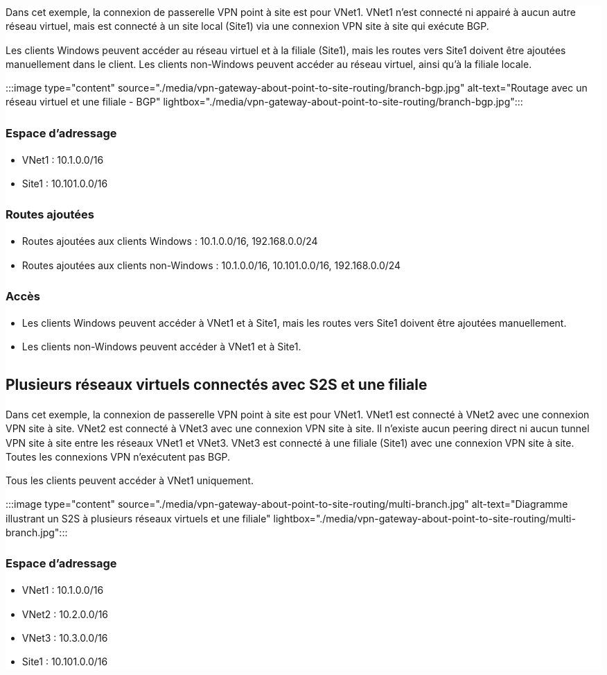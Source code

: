 Dans cet exemple, la connexion de passerelle VPN point à site est pour VNet1. VNet1 n’est connecté ni appairé à aucun autre réseau virtuel, mais est connecté à un site local (Site1) via une connexion VPN site à site qui exécute BGP.

Les clients Windows peuvent accéder au réseau virtuel et à la filiale (Site1), mais les routes vers Site1 doivent être ajoutées manuellement dans le client. Les clients non-Windows peuvent accéder au réseau virtuel, ainsi qu’à la filiale locale.

:::image type="content" source="./media/vpn-gateway-about-point-to-site-routing/branch-bgp.jpg" alt-text="Routage avec un réseau virtuel et une filiale - BGP" lightbox="./media/vpn-gateway-about-point-to-site-routing/branch-bgp.jpg":::

### <a name="address-space"></a>Espace d’adressage

* VNet1 : 10.1.0.0/16

* Site1 : 10.101.0.0/16

### <a name="routes-added"></a>Routes ajoutées

* Routes ajoutées aux clients Windows : 10.1.0.0/16, 192.168.0.0/24

* Routes ajoutées aux clients non-Windows : 10.1.0.0/16, 10.101.0.0/16, 192.168.0.0/24

### <a name="access"></a>Accès

* Les clients Windows peuvent accéder à VNet1 et à Site1, mais les routes vers Site1 doivent être ajoutées manuellement.

* Les clients non-Windows peuvent accéder à VNet1 et à Site1.


## <a name="multiple-vnets-connected-using-s2s-and-a-branch-office"></a><a name="multivnets2sbranch"></a>Plusieurs réseaux virtuels connectés avec S2S et une filiale

Dans cet exemple, la connexion de passerelle VPN point à site est pour VNet1. VNet1 est connecté à VNet2 avec une connexion VPN site à site. VNet2 est connecté à VNet3 avec une connexion VPN site à site. Il n’existe aucun peering direct ni aucun tunnel VPN site à site entre les réseaux VNet1 et VNet3. VNet3 est connecté à une filiale (Site1) avec une connexion VPN site à site. Toutes les connexions VPN n’exécutent pas BGP.

Tous les clients peuvent accéder à VNet1 uniquement.

:::image type="content" source="./media/vpn-gateway-about-point-to-site-routing/multi-branch.jpg" alt-text="Diagramme illustrant un S2S à plusieurs réseaux virtuels et une filiale" lightbox="./media/vpn-gateway-about-point-to-site-routing/multi-branch.jpg":::

### <a name="address-space"></a>Espace d’adressage

* VNet1 : 10.1.0.0/16

* VNet2 : 10.2.0.0/16

* VNet3 : 10.3.0.0/16

* Site1 : 10.101.0.0/16

